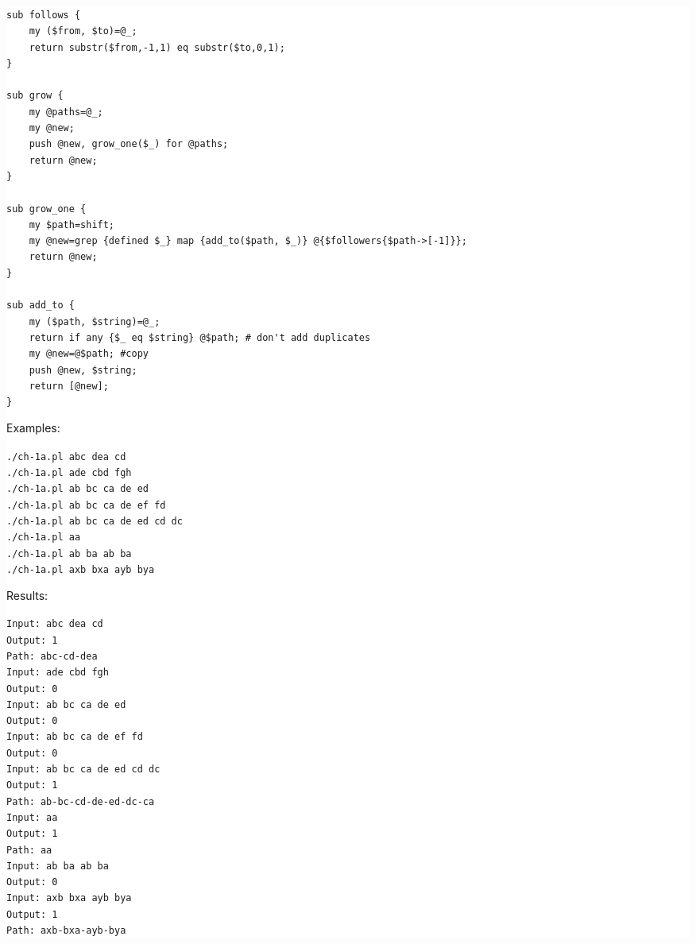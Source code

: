     sub follows {
        my ($from, $to)=@_;
        return substr($from,-1,1) eq substr($to,0,1);
    }

    sub grow {
        my @paths=@_;
        my @new;
        push @new, grow_one($_) for @paths;
        return @new;
    }

    sub grow_one {
        my $path=shift;
        my @new=grep {defined $_} map {add_to($path, $_)} @{$followers{$path->[-1]}};
        return @new;
    }

    sub add_to {
        my ($path, $string)=@_;
        return if any {$_ eq $string} @$path; # don't add duplicates
        my @new=@$path; #copy
        push @new, $string;
        return [@new];
    }

Examples:

    ./ch-1a.pl abc dea cd
    ./ch-1a.pl ade cbd fgh
    ./ch-1a.pl ab bc ca de ed
    ./ch-1a.pl ab bc ca de ef fd
    ./ch-1a.pl ab bc ca de ed cd dc
    ./ch-1a.pl aa
    ./ch-1a.pl ab ba ab ba
    ./ch-1a.pl axb bxa ayb bya

Results:

    Input: abc dea cd
    Output: 1
    Path: abc-cd-dea
    Input: ade cbd fgh
    Output: 0
    Input: ab bc ca de ed
    Output: 0
    Input: ab bc ca de ef fd
    Output: 0
    Input: ab bc ca de ed cd dc
    Output: 1
    Path: ab-bc-cd-de-ed-dc-ca
    Input: aa
    Output: 1
    Path: aa
    Input: ab ba ab ba
    Output: 0
    Input: axb bxa ayb bya
    Output: 1
    Path: axb-bxa-ayb-bya

